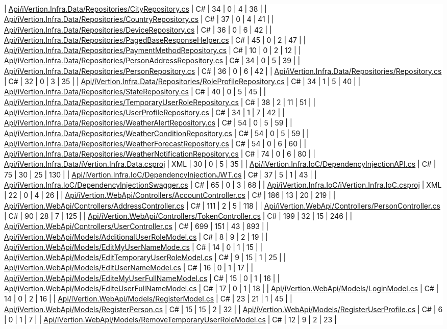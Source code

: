| [Api/iVertion.Infra.Data/Repositories/CityRepository.cs](/Api/iVertion.Infra.Data/Repositories/CityRepository.cs) | C# | 34 | 0 | 4 | 38 |
| [Api/iVertion.Infra.Data/Repositories/CountryRepository.cs](/Api/iVertion.Infra.Data/Repositories/CountryRepository.cs) | C# | 37 | 0 | 4 | 41 |
| [Api/iVertion.Infra.Data/Repositories/DeviceRepository.cs](/Api/iVertion.Infra.Data/Repositories/DeviceRepository.cs) | C# | 36 | 0 | 6 | 42 |
| [Api/iVertion.Infra.Data/Repositories/PagedBaseResponseHelper.cs](/Api/iVertion.Infra.Data/Repositories/PagedBaseResponseHelper.cs) | C# | 45 | 0 | 2 | 47 |
| [Api/iVertion.Infra.Data/Repositories/PaymentMethodRepository.cs](/Api/iVertion.Infra.Data/Repositories/PaymentMethodRepository.cs) | C# | 10 | 0 | 2 | 12 |
| [Api/iVertion.Infra.Data/Repositories/PersonAddressRepository.cs](/Api/iVertion.Infra.Data/Repositories/PersonAddressRepository.cs) | C# | 34 | 0 | 5 | 39 |
| [Api/iVertion.Infra.Data/Repositories/PersonRepository.cs](/Api/iVertion.Infra.Data/Repositories/PersonRepository.cs) | C# | 36 | 0 | 6 | 42 |
| [Api/iVertion.Infra.Data/Repositories/Repository.cs](/Api/iVertion.Infra.Data/Repositories/Repository.cs) | C# | 32 | 0 | 3 | 35 |
| [Api/iVertion.Infra.Data/Repositories/RoleProfileRepository.cs](/Api/iVertion.Infra.Data/Repositories/RoleProfileRepository.cs) | C# | 34 | 1 | 5 | 40 |
| [Api/iVertion.Infra.Data/Repositories/StateRepository.cs](/Api/iVertion.Infra.Data/Repositories/StateRepository.cs) | C# | 40 | 0 | 5 | 45 |
| [Api/iVertion.Infra.Data/Repositories/TemporaryUserRoleRepository.cs](/Api/iVertion.Infra.Data/Repositories/TemporaryUserRoleRepository.cs) | C# | 38 | 2 | 11 | 51 |
| [Api/iVertion.Infra.Data/Repositories/UserProfileRepository.cs](/Api/iVertion.Infra.Data/Repositories/UserProfileRepository.cs) | C# | 34 | 1 | 7 | 42 |
| [Api/iVertion.Infra.Data/Repositories/WeatherAlertRepository.cs](/Api/iVertion.Infra.Data/Repositories/WeatherAlertRepository.cs) | C# | 54 | 0 | 5 | 59 |
| [Api/iVertion.Infra.Data/Repositories/WeatherConditionRepository.cs](/Api/iVertion.Infra.Data/Repositories/WeatherConditionRepository.cs) | C# | 54 | 0 | 5 | 59 |
| [Api/iVertion.Infra.Data/Repositories/WeatherForecastRepository.cs](/Api/iVertion.Infra.Data/Repositories/WeatherForecastRepository.cs) | C# | 54 | 0 | 6 | 60 |
| [Api/iVertion.Infra.Data/Repositories/WeatherNotificationRepository.cs](/Api/iVertion.Infra.Data/Repositories/WeatherNotificationRepository.cs) | C# | 74 | 0 | 6 | 80 |
| [Api/iVertion.Infra.Data/iVertion.Infra.Data.csproj](/Api/iVertion.Infra.Data/iVertion.Infra.Data.csproj) | XML | 30 | 0 | 5 | 35 |
| [Api/iVertion.Infra.IoC/DependencyInjectionAPI.cs](/Api/iVertion.Infra.IoC/DependencyInjectionAPI.cs) | C# | 75 | 30 | 25 | 130 |
| [Api/iVertion.Infra.IoC/DependencyInjectionJWT.cs](/Api/iVertion.Infra.IoC/DependencyInjectionJWT.cs) | C# | 37 | 5 | 1 | 43 |
| [Api/iVertion.Infra.IoC/DependencyInjectionSwagger.cs](/Api/iVertion.Infra.IoC/DependencyInjectionSwagger.cs) | C# | 65 | 0 | 3 | 68 |
| [Api/iVertion.Infra.IoC/iVertion.Infra.IoC.csproj](/Api/iVertion.Infra.IoC/iVertion.Infra.IoC.csproj) | XML | 22 | 0 | 4 | 26 |
| [Api/iVertion.WebApi/Controllers/AccountController.cs](/Api/iVertion.WebApi/Controllers/AccountController.cs) | C# | 186 | 13 | 20 | 219 |
| [Api/iVertion.WebApi/Controllers/AddressController.cs](/Api/iVertion.WebApi/Controllers/AddressController.cs) | C# | 111 | 2 | 5 | 118 |
| [Api/iVertion.WebApi/Controllers/PersonController.cs](/Api/iVertion.WebApi/Controllers/PersonController.cs) | C# | 90 | 28 | 7 | 125 |
| [Api/iVertion.WebApi/Controllers/TokenController.cs](/Api/iVertion.WebApi/Controllers/TokenController.cs) | C# | 199 | 32 | 15 | 246 |
| [Api/iVertion.WebApi/Controllers/UserController.cs](/Api/iVertion.WebApi/Controllers/UserController.cs) | C# | 699 | 151 | 43 | 893 |
| [Api/iVertion.WebApi/Models/AdditionalUserRoleModel.cs](/Api/iVertion.WebApi/Models/AdditionalUserRoleModel.cs) | C# | 8 | 9 | 2 | 19 |
| [Api/iVertion.WebApi/Models/EditMyUserNameMode.cs](/Api/iVertion.WebApi/Models/EditMyUserNameMode.cs) | C# | 14 | 0 | 1 | 15 |
| [Api/iVertion.WebApi/Models/EditTemporaryUserRoleModel.cs](/Api/iVertion.WebApi/Models/EditTemporaryUserRoleModel.cs) | C# | 9 | 15 | 1 | 25 |
| [Api/iVertion.WebApi/Models/EditUserNameModel.cs](/Api/iVertion.WebApi/Models/EditUserNameModel.cs) | C# | 16 | 0 | 1 | 17 |
| [Api/iVertion.WebApi/Models/EditeMyUserFullNameModel.cs](/Api/iVertion.WebApi/Models/EditeMyUserFullNameModel.cs) | C# | 15 | 0 | 1 | 16 |
| [Api/iVertion.WebApi/Models/EditeUserFullNameModel.cs](/Api/iVertion.WebApi/Models/EditeUserFullNameModel.cs) | C# | 17 | 0 | 1 | 18 |
| [Api/iVertion.WebApi/Models/LoginModel.cs](/Api/iVertion.WebApi/Models/LoginModel.cs) | C# | 14 | 0 | 2 | 16 |
| [Api/iVertion.WebApi/Models/RegisterModel.cs](/Api/iVertion.WebApi/Models/RegisterModel.cs) | C# | 23 | 21 | 1 | 45 |
| [Api/iVertion.WebApi/Models/RegisterPerson.cs](/Api/iVertion.WebApi/Models/RegisterPerson.cs) | C# | 15 | 15 | 2 | 32 |
| [Api/iVertion.WebApi/Models/RegisterUserProfile.cs](/Api/iVertion.WebApi/Models/RegisterUserProfile.cs) | C# | 6 | 0 | 1 | 7 |
| [Api/iVertion.WebApi/Models/RemoveTemporaryUserRoleModel.cs](/Api/iVertion.WebApi/Models/RemoveTemporaryUserRoleModel.cs) | C# | 12 | 9 | 2 | 23 |